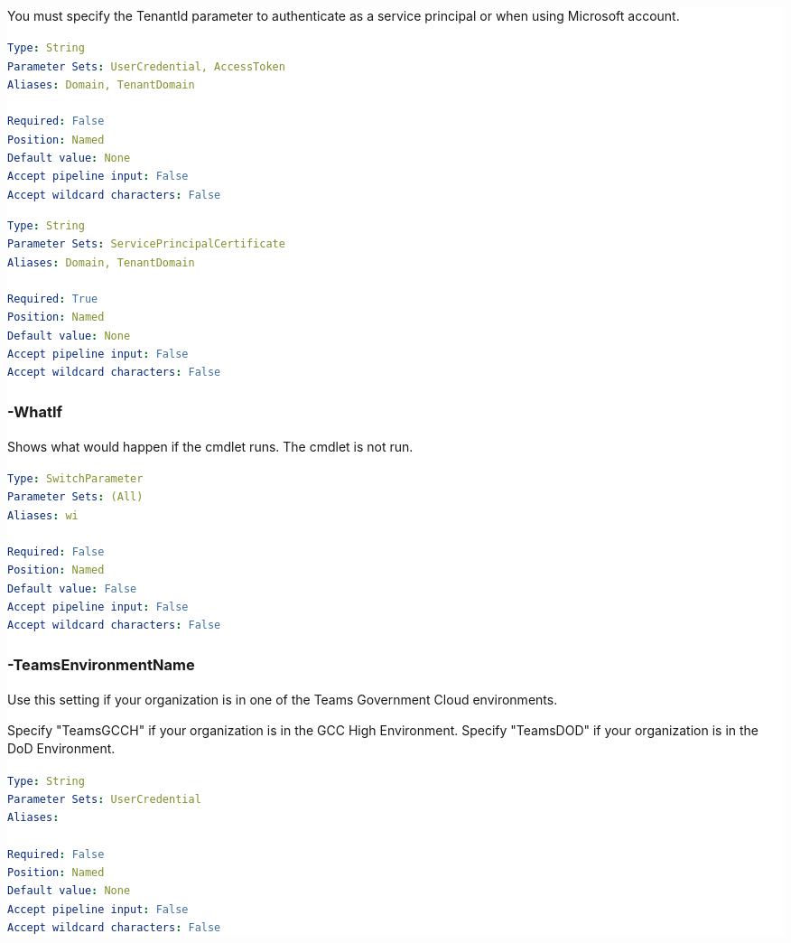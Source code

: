 You must specify the TenantId parameter to authenticate as a service principal or when using Microsoft account.

```yaml
Type: String
Parameter Sets: UserCredential, AccessToken
Aliases: Domain, TenantDomain

Required: False
Position: Named
Default value: None
Accept pipeline input: False
Accept wildcard characters: False
```

```yaml
Type: String
Parameter Sets: ServicePrincipalCertificate
Aliases: Domain, TenantDomain

Required: True
Position: Named
Default value: None
Accept pipeline input: False
Accept wildcard characters: False
```

### -WhatIf
Shows what would happen if the cmdlet runs.
The cmdlet is not run.

```yaml
Type: SwitchParameter
Parameter Sets: (All)
Aliases: wi

Required: False
Position: Named
Default value: False
Accept pipeline input: False
Accept wildcard characters: False
```

### -TeamsEnvironmentName
Use this setting if your organization is in one of the Teams Government Cloud environments.

Specify "TeamsGCCH" if your organization is in the GCC High Environment.  Specify "TeamsDOD" if your organization is in the DoD Environment. 

```yaml
Type: String
Parameter Sets: UserCredential
Aliases:

Required: False
Position: Named
Default value: None
Accept pipeline input: False
Accept wildcard characters: False
```
